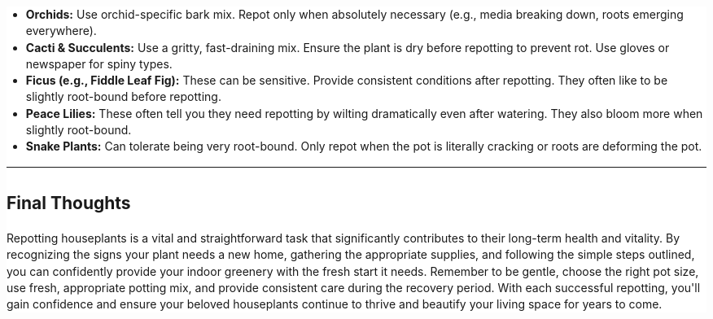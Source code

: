 * **Orchids:** Use orchid-specific bark mix. Repot only when absolutely necessary (e.g., media breaking down, roots emerging everywhere).
* **Cacti & Succulents:** Use a gritty, fast-draining mix. Ensure the plant is dry before repotting to prevent rot. Use gloves or newspaper for spiny types.
* **Ficus (e.g., Fiddle Leaf Fig):** These can be sensitive. Provide consistent conditions after repotting. They often like to be slightly root-bound before repotting.
* **Peace Lilies:** These often tell you they need repotting by wilting dramatically even after watering. They also bloom more when slightly root-bound.
* **Snake Plants:** Can tolerate being very root-bound. Only repot when the pot is literally cracking or roots are deforming the pot.

---

## Final Thoughts

Repotting houseplants is a vital and straightforward task that significantly contributes to their long-term health and vitality. By recognizing the signs your plant needs a new home, gathering the appropriate supplies, and following the simple steps outlined, you can confidently provide your indoor greenery with the fresh start it needs. Remember to be gentle, choose the right pot size, use fresh, appropriate potting mix, and provide consistent care during the recovery period. With each successful repotting, you'll gain confidence and ensure your beloved houseplants continue to thrive and beautify your living space for years to come.
